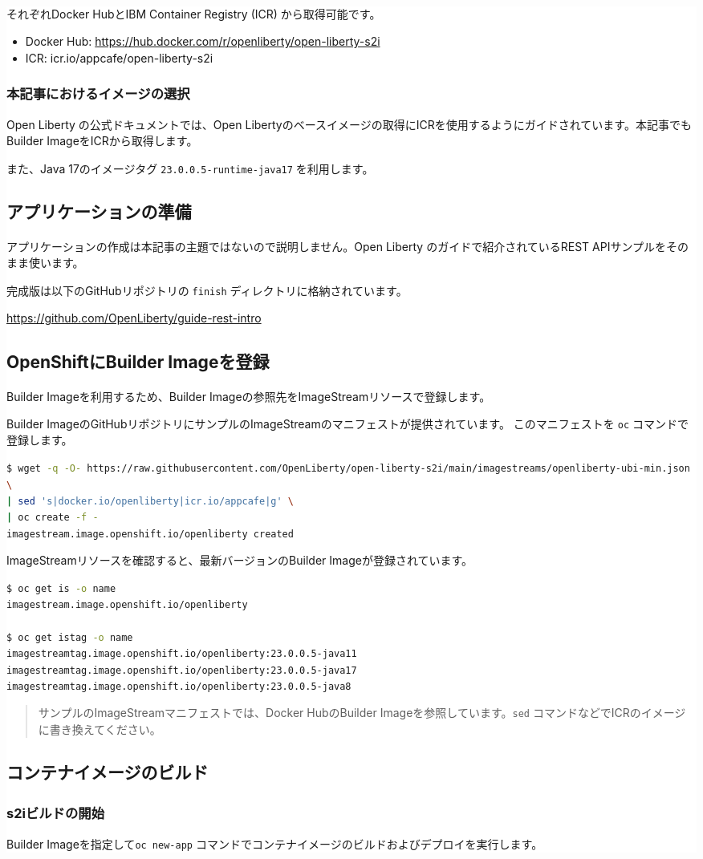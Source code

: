 それぞれDocker HubとIBM Container Registry (ICR) から取得可能です。

- Docker Hub: https://hub.docker.com/r/openliberty/open-liberty-s2i
- ICR: icr.io/appcafe/open-liberty-s2i

### 本記事におけるイメージの選択

Open Liberty の公式ドキュメントでは、Open Libertyのベースイメージの取得にICRを使用するようにガイドされています。本記事でもBuilder ImageをICRから取得します。

また、Java 17のイメージタグ `23.0.0.5-runtime-java17` を利用します。


## アプリケーションの準備

アプリケーションの作成は本記事の主題ではないので説明しません。Open Liberty のガイドで紹介されているREST APIサンプルをそのまま使います。

完成版は以下のGitHubリポジトリの `finish` ディレクトリに格納されています。

https://github.com/OpenLiberty/guide-rest-intro


## OpenShiftにBuilder Imageを登録

Builder Imageを利用するため、Builder Imageの参照先をImageStreamリソースで登録します。

Builder ImageのGitHubリポジトリにサンプルのImageStreamのマニフェストが提供されています。
このマニフェストを `oc` コマンドで登録します。

```bash
$ wget -q -O- https://raw.githubusercontent.com/OpenLiberty/open-liberty-s2i/main/imagestreams/openliberty-ubi-min.json \
| sed 's|docker.io/openliberty|icr.io/appcafe|g' \
| oc create -f -
imagestream.image.openshift.io/openliberty created
```

ImageStreamリソースを確認すると、最新バージョンのBuilder Imageが登録されています。

```bash
$ oc get is -o name
imagestream.image.openshift.io/openliberty

$ oc get istag -o name
imagestreamtag.image.openshift.io/openliberty:23.0.0.5-java11
imagestreamtag.image.openshift.io/openliberty:23.0.0.5-java17
imagestreamtag.image.openshift.io/openliberty:23.0.0.5-java8
```

> サンプルのImageStreamマニフェストでは、Docker HubのBuilder Imageを参照しています。`sed` コマンドなどでICRのイメージに書き換えてください。

## コンテナイメージのビルド

### s2iビルドの開始

Builder Imageを指定して`oc new-app` コマンドでコンテナイメージのビルドおよびデプロイを実行します。
